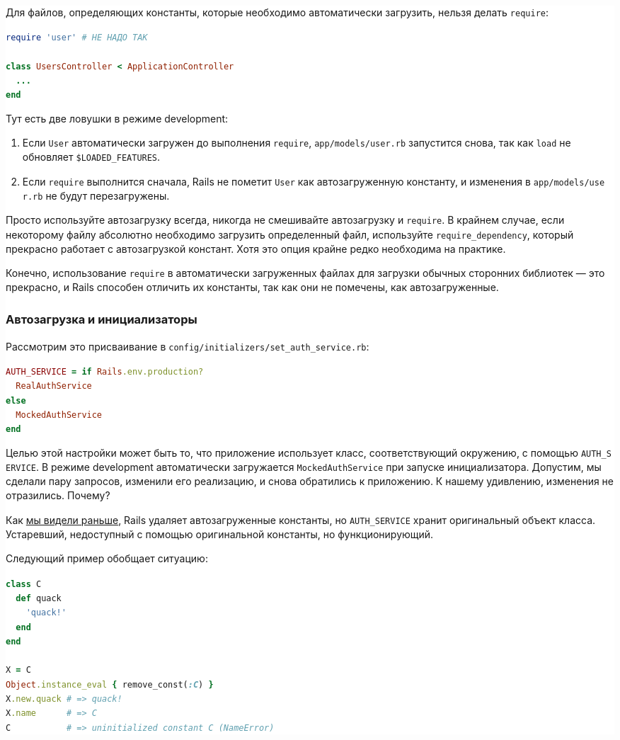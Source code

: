 Для файлов, определяющих константы, которые необходимо автоматически загрузить, нельзя делать `require`:

```ruby
require 'user' # НЕ НАДО ТАК

class UsersController < ApplicationController
  ...
end
```

Тут есть две ловушки в режиме development:

1. Если `User` автоматически загружен до выполнения `require`, `app/models/user.rb` запустится снова, так как `load` не обновляет `$LOADED_FEATURES`.

2. Если `require` выполнится сначала, Rails не пометит `User` как автозагруженную константу, и изменения в `app/models/user.rb` не будут перезагружены.

Просто используйте автозагрузку всегда, никогда не смешивайте автозагрузку и `require`. В крайнем случае, если некоторому файлу абсолютно необходимо загрузить определенный файл, используйте `require_dependency`, который прекрасно работает с автозагрузкой констант. Хотя это опция крайне редко необходима на практике.

Конечно, использование `require` в автоматически загруженных файлах для загрузки обычных сторонних библиотек — это прекрасно, и Rails способен отличить их константы, так как они не помечены, как автозагруженные.

### Автозагрузка и инициализаторы

Рассмотрим это присваивание в `config/initializers/set_auth_service.rb`:

```ruby
AUTH_SERVICE = if Rails.env.production?
  RealAuthService
else
  MockedAuthService
end
```

Целью этой настройки может быть то, что приложение использует класс, соответствующий окружению, с помощью `AUTH_SERVICE`. В режиме development автоматически загружается `MockedAuthService` при запуске инициализатора. Допустим, мы сделали пару запросов, изменили его реализацию, и снова обратились к приложению. К нашему удивлению, изменения не отразились. Почему?

Как [мы видели раньше](#constant-reloading), Rails удаляет автозагруженные константы, но `AUTH_SERVICE` хранит оригинальный объект класса. Устаревший, недоступный с помощью оригинальной константы, но функционирующий.

Следующий пример обобщает ситуацию:

```ruby
class C
  def quack
    'quack!'
  end
end

X = C
Object.instance_eval { remove_const(:C) }
X.new.quack # => quack!
X.name      # => C
C           # => uninitialized constant C (NameError)
```
